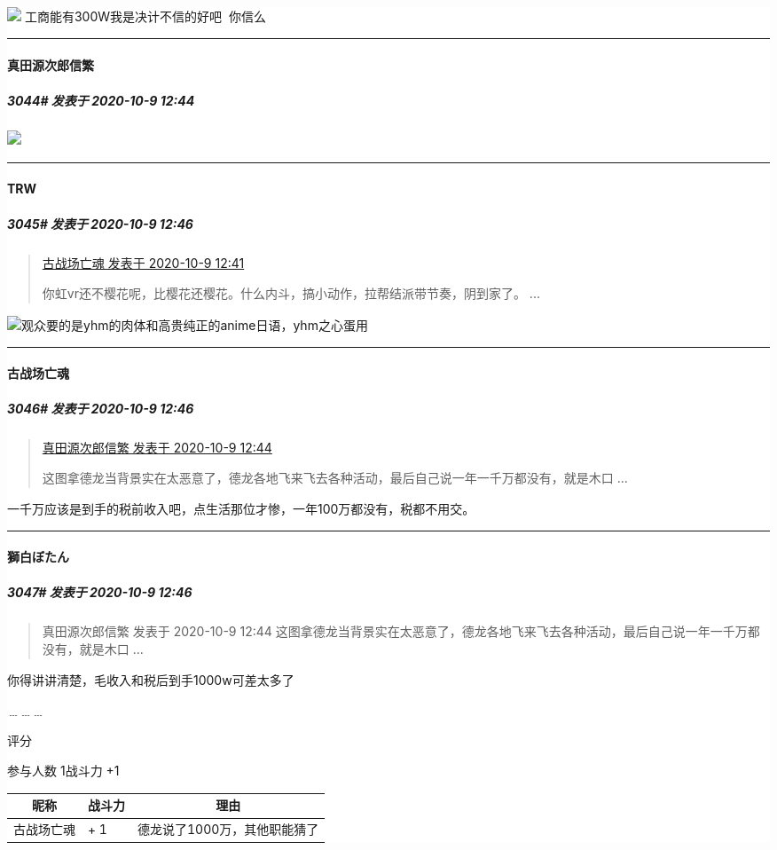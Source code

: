 <img src="https://static.saraba1st.com/image/smiley/face2017/067.png" referrerpolicy="no-referrer"> 工商能有300W我是决计不信的好吧  你信么 


-----

####  真田源次郎信繁  
##### 3044#       发表于 2020-10-9 12:44


<img src="https://static.saraba1st.com/image/smiley/face2017/067.png" referrerpolicy="no-referrer">


-----

####  TRW  
##### 3045#       发表于 2020-10-9 12:46


<blockquote><a href="httphttps://bbs.saraba1st.com/2b/forum.php?mod=redirect&amp;goto=findpost&amp;pid=48996602&amp;ptid=1963466" target="_blank">古战场亡魂 发表于 2020-10-9 12:41</a>

你虹vr还不樱花呢，比樱花还樱花。什么内斗，搞小动作，拉帮结派带节奏，阴到家了。 ...</blockquote>
<img src="https://static.saraba1st.com/image/smiley/face2017/067.png" referrerpolicy="no-referrer">观众要的是yhm的肉体和高贵纯正的anime日语，yhm之心蛋用


-----

####  古战场亡魂  
##### 3046#       发表于 2020-10-9 12:46


<blockquote><a href="httphttps://bbs.saraba1st.com/2b/forum.php?mod=redirect&amp;goto=findpost&amp;pid=48996632&amp;ptid=1963466" target="_blank">真田源次郎信繁 发表于 2020-10-9 12:44</a>

这图拿德龙当背景实在太恶意了，德龙各地飞来飞去各种活动，最后自己说一年一千万都没有，就是木口 ...</blockquote>
一千万应该是到手的税前收入吧，点生活那位才惨，一年100万都没有，税都不用交。


-----

####  獅白ぼたん  
##### 3047#       发表于 2020-10-9 12:46


<blockquote>真田源次郎信繁 发表于 2020-10-9 12:44
这图拿德龙当背景实在太恶意了，德龙各地飞来飞去各种活动，最后自己说一年一千万都没有，就是木口 ...</blockquote>
你得讲讲清楚，毛收入和税后到手1000w可差太多了


﹍﹍﹍

评分


 参与人数 1战斗力 +1

|昵称|战斗力|理由|
|----|---|---|
| 古战场亡魂| + 1|德龙说了1000万，其他职能猜了|
